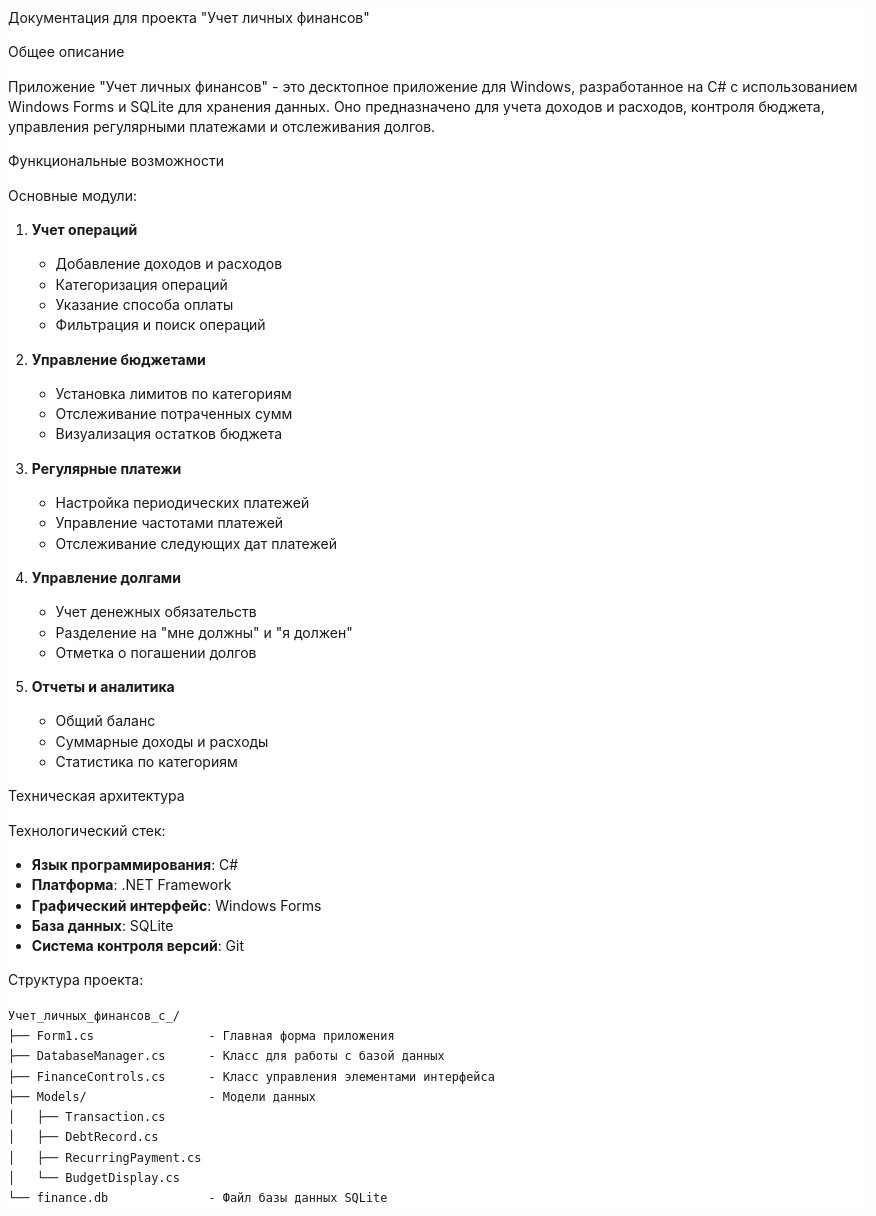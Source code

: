 Документация для проекта "Учет личных финансов"

Общее описание

Приложение "Учет личных финансов" - это десктопное приложение для Windows, разработанное на C# с использованием Windows Forms и SQLite для хранения данных. Оно предназначено для учета доходов и расходов, контроля бюджета, управления регулярными платежами и отслеживания долгов.

Функциональные возможности

Основные модули:
1. **Учет операций**
   - Добавление доходов и расходов
   - Категоризация операций
   - Указание способа оплаты
   - Фильтрация и поиск операций

2. **Управление бюджетами**
   - Установка лимитов по категориям
   - Отслеживание потраченных сумм
   - Визуализация остатков бюджета

3. **Регулярные платежи**
   - Настройка периодических платежей
   - Управление частотами платежей
   - Отслеживание следующих дат платежей

4. **Управление долгами**
   - Учет денежных обязательств
   - Разделение на "мне должны" и "я должен"
   - Отметка о погашении долгов

5. **Отчеты и аналитика**
   - Общий баланс
   - Суммарные доходы и расходы
   - Статистика по категориям

Техническая архитектура

Технологический стек:
- **Язык программирования**: C#
- **Платформа**: .NET Framework
- **Графический интерфейс**: Windows Forms
- **База данных**: SQLite
- **Система контроля версий**: Git

Структура проекта:
```
Учет_личных_финансов_c_/
├── Form1.cs                - Главная форма приложения
├── DatabaseManager.cs      - Класс для работы с базой данных
├── FinanceControls.cs      - Класс управления элементами интерфейса
├── Models/                 - Модели данных
│   ├── Transaction.cs
│   ├── DebtRecord.cs
│   ├── RecurringPayment.cs
│   └── BudgetDisplay.cs
└── finance.db              - Файл базы данных SQLite
```
